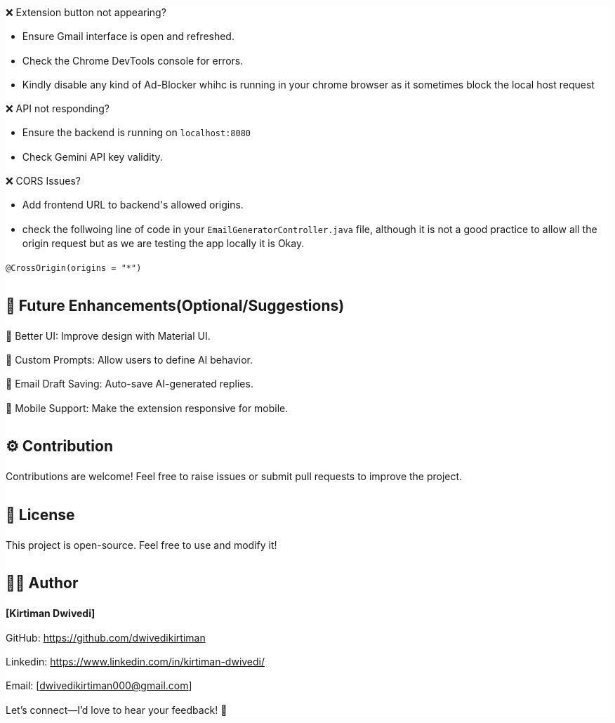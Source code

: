 ❌ Extension button not appearing?

- Ensure Gmail interface is open and refreshed.

- Check the Chrome DevTools console for errors.

- Kindly disable any kind of Ad-Blocker whihc is running in your chrome browser as it sometimes block the local host request

❌ API not responding?

- Ensure the backend is running on ```localhost:8080```

- Check Gemini API key validity.

❌ CORS Issues?

- Add frontend URL to backend's allowed origins.

- check the follwoing line of code in your ```EmailGeneratorController.java``` file, although it is not a good practice to allow all the origin request but as we are testing the app locally it is Okay.

```
@CrossOrigin(origins = "*")
```

## 🌟 Future Enhancements(Optional/Suggestions)

🚀 Better UI: Improve design with Material UI. 

🚀 Custom Prompts: Allow users to define AI behavior. 

🚀 Email Draft Saving: Auto-save AI-generated replies. 

🚀 Mobile Support: Make the extension responsive for mobile.

## ⚙️ Contribution
Contributions are welcome! Feel free to raise issues or submit pull requests to improve the project.

## 📜 License
This project is open-source. Feel free to use and modify it!

## 👨‍💻 Author

**[Kirtiman Dwivedi]**

GitHub: https://github.com/dwivedikirtiman

Linkedin: https://www.linkedin.com/in/kirtiman-dwivedi/

Email: [dwivedikirtiman000@gmail.com]

Let’s connect—I’d love to hear your feedback! 🚀
